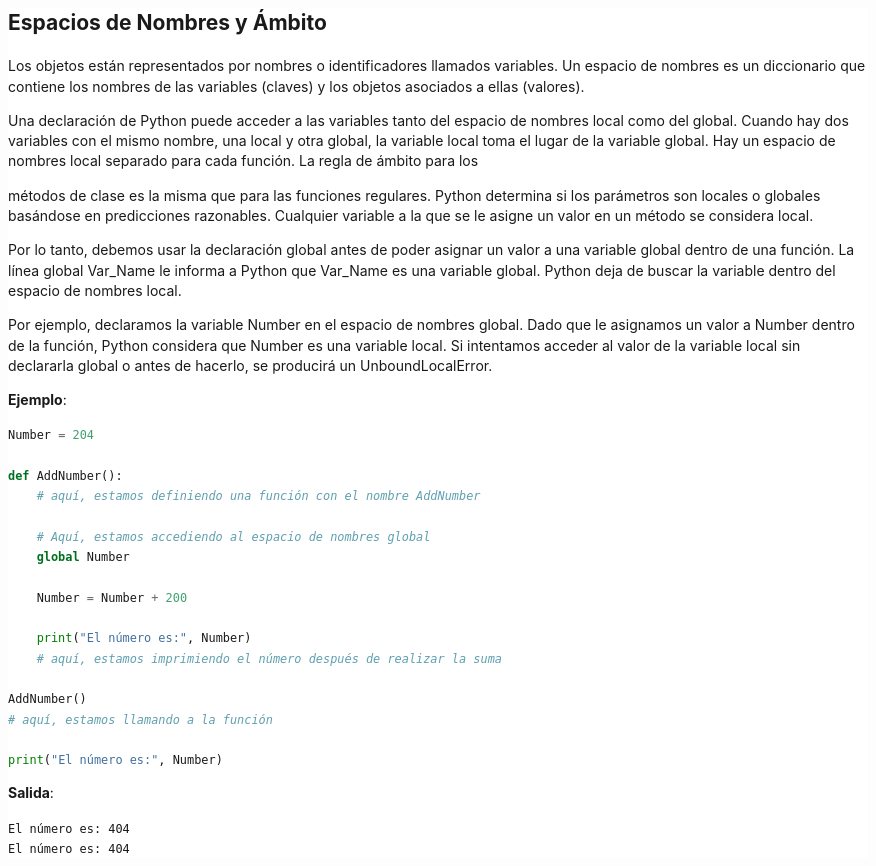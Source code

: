 ## Espacios de Nombres y Ámbito

Los objetos están representados por nombres o identificadores llamados variables. Un espacio de nombres es un diccionario que contiene los nombres de las variables (claves) y los objetos asociados a ellas (valores).

Una declaración de Python puede acceder a las variables tanto del espacio de nombres local como del global. Cuando hay dos variables con el mismo nombre, una local y otra global, la variable local toma el lugar de la variable global. Hay un espacio de nombres local separado para cada función. La regla de ámbito para los

métodos de clase es la misma que para las funciones regulares. Python determina si los parámetros son locales o globales basándose en predicciones razonables. Cualquier variable a la que se le asigne un valor en un método se considera local.

Por lo tanto, debemos usar la declaración global antes de poder asignar un valor a una variable global dentro de una función. La línea global Var_Name le informa a Python que Var_Name es una variable global. Python deja de buscar la variable dentro del espacio de nombres local.

Por ejemplo, declaramos la variable Number en el espacio de nombres global. Dado que le asignamos un valor a Number dentro de la función, Python considera que Number es una variable local. Si intentamos acceder al valor de la variable local sin declararla global o antes de hacerlo, se producirá un UnboundLocalError.

**Ejemplo**:

```python
Number = 204

def AddNumber():
    # aquí, estamos definiendo una función con el nombre AddNumber

    # Aquí, estamos accediendo al espacio de nombres global
    global Number

    Number = Number + 200

    print("El número es:", Number)
    # aquí, estamos imprimiendo el número después de realizar la suma

AddNumber()
# aquí, estamos llamando a la función

print("El número es:", Number)
```

**Salida**:

```bash
El número es: 404
El número es: 404
```
